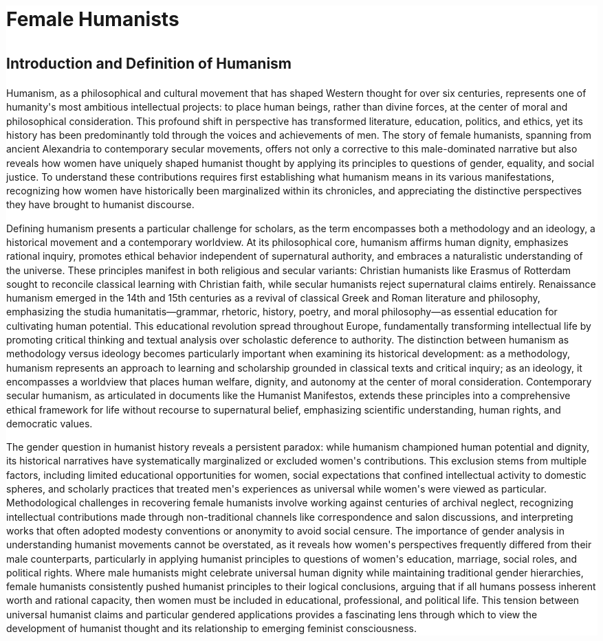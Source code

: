 
# Female Humanists

## Introduction and Definition of Humanism

Humanism, as a philosophical and cultural movement that has shaped Western thought for over six centuries, represents one of humanity's most ambitious intellectual projects: to place human beings, rather than divine forces, at the center of moral and philosophical consideration. This profound shift in perspective has transformed literature, education, politics, and ethics, yet its history has been predominantly told through the voices and achievements of men. The story of female humanists, spanning from ancient Alexandria to contemporary secular movements, offers not only a corrective to this male-dominated narrative but also reveals how women have uniquely shaped humanist thought by applying its principles to questions of gender, equality, and social justice. To understand these contributions requires first establishing what humanism means in its various manifestations, recognizing how women have historically been marginalized within its chronicles, and appreciating the distinctive perspectives they have brought to humanist discourse.

Defining humanism presents a particular challenge for scholars, as the term encompasses both a methodology and an ideology, a historical movement and a contemporary worldview. At its philosophical core, humanism affirms human dignity, emphasizes rational inquiry, promotes ethical behavior independent of supernatural authority, and embraces a naturalistic understanding of the universe. These principles manifest in both religious and secular variants: Christian humanists like Erasmus of Rotterdam sought to reconcile classical learning with Christian faith, while secular humanists reject supernatural claims entirely. Renaissance humanism emerged in the 14th and 15th centuries as a revival of classical Greek and Roman literature and philosophy, emphasizing the studia humanitatis—grammar, rhetoric, history, poetry, and moral philosophy—as essential education for cultivating human potential. This educational revolution spread throughout Europe, fundamentally transforming intellectual life by promoting critical thinking and textual analysis over scholastic deference to authority. The distinction between humanism as methodology versus ideology becomes particularly important when examining its historical development: as a methodology, humanism represents an approach to learning and scholarship grounded in classical texts and critical inquiry; as an ideology, it encompasses a worldview that places human welfare, dignity, and autonomy at the center of moral consideration. Contemporary secular humanism, as articulated in documents like the Humanist Manifestos, extends these principles into a comprehensive ethical framework for life without recourse to supernatural belief, emphasizing scientific understanding, human rights, and democratic values.

The gender question in humanist history reveals a persistent paradox: while humanism championed human potential and dignity, its historical narratives have systematically marginalized or excluded women's contributions. This exclusion stems from multiple factors, including limited educational opportunities for women, social expectations that confined intellectual activity to domestic spheres, and scholarly practices that treated men's experiences as universal while women's were viewed as particular. Methodological challenges in recovering female humanists involve working against centuries of archival neglect, recognizing intellectual contributions made through non-traditional channels like correspondence and salon discussions, and interpreting works that often adopted modesty conventions or anonymity to avoid social censure. The importance of gender analysis in understanding humanist movements cannot be overstated, as it reveals how women's perspectives frequently differed from their male counterparts, particularly in applying humanist principles to questions of women's education, marriage, social roles, and political rights. Where male humanists might celebrate universal human dignity while maintaining traditional gender hierarchies, female humanists consistently pushed humanist principles to their logical conclusions, arguing that if all humans possess inherent worth and rational capacity, then women must be included in educational, professional, and political life. This tension between universal humanist claims and particular gendered applications provides a fascinating lens through which to view the development of humanist thought and its relationship to emerging feminist consciousness.

